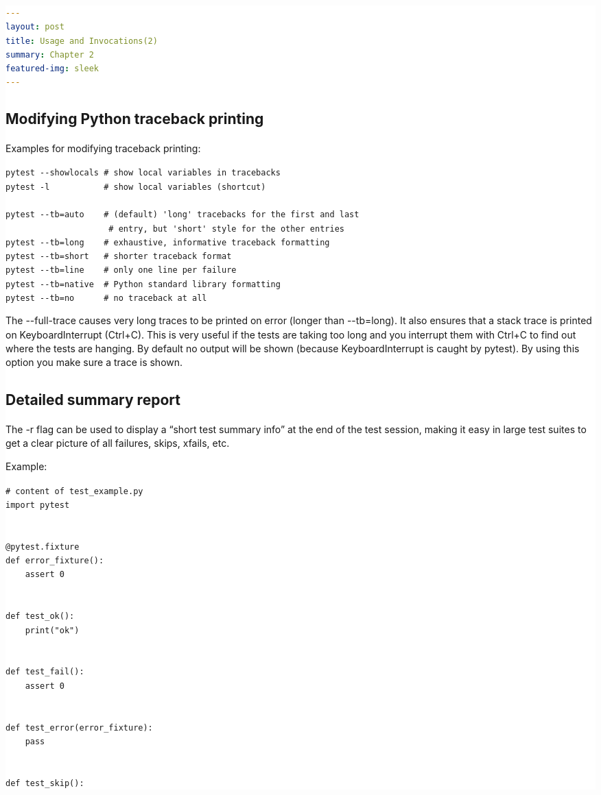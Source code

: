 ```yaml
---
layout: post
title: Usage and Invocations(2)
summary: Chapter 2
featured-img: sleek
---
```



## Modifying Python traceback printing

Examples for modifying traceback printing:
```
pytest --showlocals # show local variables in tracebacks
pytest -l           # show local variables (shortcut)

pytest --tb=auto    # (default) 'long' tracebacks for the first and last
                     # entry, but 'short' style for the other entries
pytest --tb=long    # exhaustive, informative traceback formatting
pytest --tb=short   # shorter traceback format
pytest --tb=line    # only one line per failure
pytest --tb=native  # Python standard library formatting
pytest --tb=no      # no traceback at all
```

The --full-trace causes very long traces to be printed on error (longer than --tb=long). It also ensures that
a stack trace is printed on KeyboardInterrupt (Ctrl+C). This is very useful if the tests are taking too long and you
interrupt them with Ctrl+C to find out where the tests are hanging. By default no output will be shown (because
KeyboardInterrupt is caught by pytest). By using this option you make sure a trace is shown.

## Detailed summary report
The -r flag can be used to display a “short test summary info” at the end of the test session, making it easy in large
test suites to get a clear picture of all failures, skips, xfails, etc.


Example:

```
# content of test_example.py
import pytest


@pytest.fixture
def error_fixture():
    assert 0


def test_ok():
    print("ok")


def test_fail():
    assert 0


def test_error(error_fixture):
    pass


def test_skip():
```